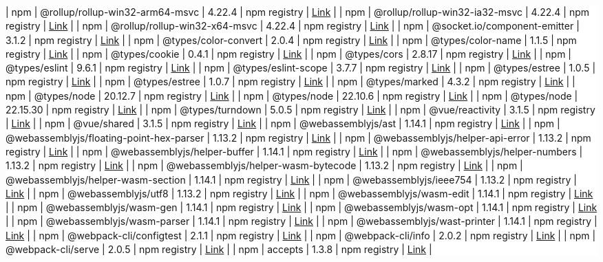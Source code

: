 | npm | @rollup/rollup-win32-arm64-msvc | 4.22.4 | npm registry | [Link](https://rollupjs.org/) |
| npm | @rollup/rollup-win32-ia32-msvc | 4.22.4 | npm registry | [Link](https://rollupjs.org/) |
| npm | @rollup/rollup-win32-x64-msvc | 4.22.4 | npm registry | [Link](https://rollupjs.org/) |
| npm | @socket.io/component-emitter | 3.1.2 | npm registry | [Link](https://github.com/socketio/emitter#readme) |
| npm | @types/color-convert | 2.0.4 | npm registry | [Link](https://github.com/DefinitelyTyped/DefinitelyTyped/tree/master/types/color-convert) |
| npm | @types/color-name | 1.1.5 | npm registry | [Link](https://github.com/DefinitelyTyped/DefinitelyTyped/tree/master/types/color-name) |
| npm | @types/cookie | 0.4.1 | npm registry | [Link](https://github.com/DefinitelyTyped/DefinitelyTyped/tree/master/types/cookie) |
| npm | @types/cors | 2.8.17 | npm registry | [Link](https://github.com/DefinitelyTyped/DefinitelyTyped/tree/master/types/cors) |
| npm | @types/eslint | 9.6.1 | npm registry | [Link](https://github.com/DefinitelyTyped/DefinitelyTyped/tree/master/types/eslint) |
| npm | @types/eslint-scope | 3.7.7 | npm registry | [Link](https://github.com/DefinitelyTyped/DefinitelyTyped/tree/master/types/eslint-scope) |
| npm | @types/estree | 1.0.5 | npm registry | [Link](https://github.com/DefinitelyTyped/DefinitelyTyped/tree/master/types/estree) |
| npm | @types/estree | 1.0.7 | npm registry | [Link](https://github.com/DefinitelyTyped/DefinitelyTyped/tree/master/types/estree) |
| npm | @types/marked | 4.3.2 | npm registry | [Link](https://github.com/DefinitelyTyped/DefinitelyTyped/tree/master/types/marked) |
| npm | @types/node | 20.12.7 | npm registry | [Link](https://github.com/DefinitelyTyped/DefinitelyTyped/tree/master/types/node) |
| npm | @types/node | 22.10.6 | npm registry | [Link](https://github.com/DefinitelyTyped/DefinitelyTyped/tree/master/types/node) |
| npm | @types/node | 22.15.30 | npm registry | [Link](https://github.com/DefinitelyTyped/DefinitelyTyped/tree/master/types/node) |
| npm | @types/turndown | 5.0.5 | npm registry | [Link](https://github.com/DefinitelyTyped/DefinitelyTyped/tree/master/types/turndown) |
| npm | @vue/reactivity | 3.1.5 | npm registry | [Link](https://github.com/vuejs/vue-next/tree/master/packages/reactivity#readme) |
| npm | @vue/shared | 3.1.5 | npm registry | [Link](https://github.com/vuejs/vue-next/tree/master/packages/shared#readme) |
| npm | @webassemblyjs/ast | 1.14.1 | npm registry | [Link](https://github.com/xtuc/webassemblyjs#readme) |
| npm | @webassemblyjs/floating-point-hex-parser | 1.13.2 | npm registry | [Link](https://github.com/xtuc/webassemblyjs#readme) |
| npm | @webassemblyjs/helper-api-error | 1.13.2 | npm registry | [Link](https://github.com/xtuc/webassemblyjs#readme) |
| npm | @webassemblyjs/helper-buffer | 1.14.1 | npm registry | [Link](https://github.com/xtuc/webassemblyjs#readme) |
| npm | @webassemblyjs/helper-numbers | 1.13.2 | npm registry | [Link](https://github.com/xtuc/webassemblyjs#readme) |
| npm | @webassemblyjs/helper-wasm-bytecode | 1.13.2 | npm registry | [Link](https://github.com/xtuc/webassemblyjs#readme) |
| npm | @webassemblyjs/helper-wasm-section | 1.14.1 | npm registry | [Link](https://github.com/xtuc/webassemblyjs#readme) |
| npm | @webassemblyjs/ieee754 | 1.13.2 | npm registry | [Link](https://github.com/xtuc/webassemblyjs#readme) |
| npm | @webassemblyjs/utf8 | 1.13.2 | npm registry | [Link](https://github.com/xtuc/webassemblyjs#readme) |
| npm | @webassemblyjs/wasm-edit | 1.14.1 | npm registry | [Link](https://github.com/xtuc/webassemblyjs#readme) |
| npm | @webassemblyjs/wasm-gen | 1.14.1 | npm registry | [Link](https://github.com/xtuc/webassemblyjs#readme) |
| npm | @webassemblyjs/wasm-opt | 1.14.1 | npm registry | [Link](https://github.com/xtuc/webassemblyjs#readme) |
| npm | @webassemblyjs/wasm-parser | 1.14.1 | npm registry | [Link](https://github.com/xtuc/webassemblyjs#readme) |
| npm | @webassemblyjs/wast-printer | 1.14.1 | npm registry | [Link](https://github.com/xtuc/webassemblyjs#readme) |
| npm | @webpack-cli/configtest | 2.1.1 | npm registry | [Link](https://github.com/webpack/webpack-cli/tree/master/packages/configtest) |
| npm | @webpack-cli/info | 2.0.2 | npm registry | [Link](https://github.com/webpack/webpack-cli/tree/master/packages/info) |
| npm | @webpack-cli/serve | 2.0.5 | npm registry | [Link](https://github.com/webpack/webpack-cli/tree/master/packages/serve) |
| npm | accepts | 1.3.8 | npm registry | [Link](https://github.com/jshttp/accepts#readme) |